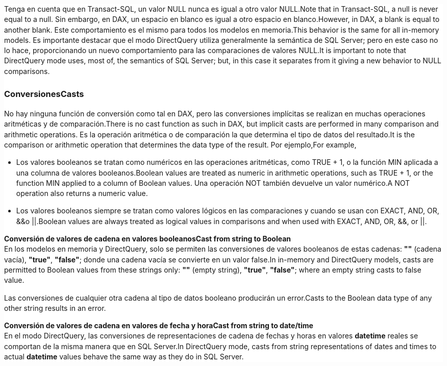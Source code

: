 <span data-ttu-id="cc9af-147">Tenga en cuenta que en Transact-SQL, un valor NULL nunca es igual a otro valor NULL.</span><span class="sxs-lookup"><span data-stu-id="cc9af-147">Note that in Transact-SQL, a null is never equal to a null.</span></span> <span data-ttu-id="cc9af-148">Sin embargo, en DAX, un espacio en blanco es igual a otro espacio en blanco.</span><span class="sxs-lookup"><span data-stu-id="cc9af-148">However, in DAX, a blank is equal to another blank.</span></span> <span data-ttu-id="cc9af-149">Este comportamiento es el mismo para todos los modelos en memoria.</span><span class="sxs-lookup"><span data-stu-id="cc9af-149">This behavior is the same for all in-memory models.</span></span> <span data-ttu-id="cc9af-150">Es importante destacar que el modo DirectQuery utiliza generalmente la semántica de SQL Server; pero en este caso no lo hace, proporcionando un nuevo comportamiento para las comparaciones de valores NULL.</span><span class="sxs-lookup"><span data-stu-id="cc9af-150">It is important to note that DirectQuery mode uses, most of, the semantics of SQL Server; but, in this case it separates from it giving a new behavior to NULL comparisons.</span></span>  
  
### <a name="casts"></a><a name="bkmk_Casts"></a><span data-ttu-id="cc9af-151">Conversiones</span><span class="sxs-lookup"><span data-stu-id="cc9af-151">Casts</span></span>  
  
<span data-ttu-id="cc9af-152">No hay ninguna función de conversión como tal en DAX, pero las conversiones implícitas se realizan en muchas operaciones aritméticas y de comparación.</span><span class="sxs-lookup"><span data-stu-id="cc9af-152">There is no cast function as such in DAX, but implicit casts are performed in many comparison and arithmetic operations.</span></span> <span data-ttu-id="cc9af-153">Es la operación aritmética o de comparación la que determina el tipo de datos del resultado.</span><span class="sxs-lookup"><span data-stu-id="cc9af-153">It is the comparison or arithmetic operation that determines the data type of the result.</span></span> <span data-ttu-id="cc9af-154">Por ejemplo,</span><span class="sxs-lookup"><span data-stu-id="cc9af-154">For example,</span></span>  
  
-   <span data-ttu-id="cc9af-155">Los valores booleanos se tratan como numéricos en las operaciones aritméticas, como TRUE + 1, o la función MIN aplicada a una columna de valores booleanos.</span><span class="sxs-lookup"><span data-stu-id="cc9af-155">Boolean values are treated as numeric in arithmetic operations, such as TRUE + 1, or the function MIN applied to a column of Boolean values.</span></span> <span data-ttu-id="cc9af-156">Una operación NOT también devuelve un valor numérico.</span><span class="sxs-lookup"><span data-stu-id="cc9af-156">A NOT operation also returns a numeric value.</span></span>  
  
-   <span data-ttu-id="cc9af-157">Los valores booleanos siempre se tratan como valores lógicos en las comparaciones y cuando se usan con EXACT, AND, OR, &amp;&amp;o ||.</span><span class="sxs-lookup"><span data-stu-id="cc9af-157">Boolean values are always treated as logical values in comparisons and when used with EXACT, AND, OR, &amp;&amp;, or ||.</span></span>  
  
<span data-ttu-id="cc9af-158">**Conversión de valores de cadena en valores booleanos**</span><span class="sxs-lookup"><span data-stu-id="cc9af-158">**Cast from string to Boolean**</span></span>  
<span data-ttu-id="cc9af-159">En los modelos en memoria y DirectQuery, solo se permiten las conversiones de valores booleanos de estas cadenas: **""** (cadena vacía), **"true"**, **"false"**; donde una cadena vacía se convierte en un valor false.</span><span class="sxs-lookup"><span data-stu-id="cc9af-159">In in-memory and DirectQuery models, casts are permitted to Boolean values from these strings only: **""** (empty string), **"true"**, **"false"**; where an empty string casts to false value.</span></span>  
  
<span data-ttu-id="cc9af-160">Las conversiones de cualquier otra cadena al tipo de datos booleano producirán un error.</span><span class="sxs-lookup"><span data-stu-id="cc9af-160">Casts to the Boolean data type of any other string results in an error.</span></span>  
  
<span data-ttu-id="cc9af-161">**Conversión de valores de cadena en valores de fecha y hora**</span><span class="sxs-lookup"><span data-stu-id="cc9af-161">**Cast from string to date/time**</span></span>  
<span data-ttu-id="cc9af-162">En el modo DirectQuery, las conversiones de representaciones de cadena de fechas y horas en valores **datetime** reales se comportan de la misma manera que en SQL Server.</span><span class="sxs-lookup"><span data-stu-id="cc9af-162">In DirectQuery mode, casts from string representations of dates and times to actual **datetime** values behave the same way as they do in SQL Server.</span></span>  
  